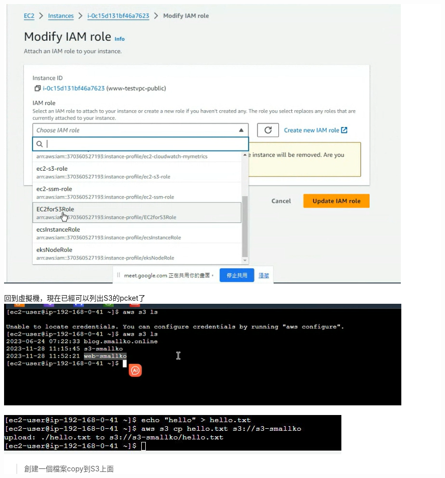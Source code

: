 ![picture 133](../images/76f18168f6fb08b8299f4a40ad80d0afdce3e504d4cbf8dafde0b7f873c21126.png)  

回到虛擬機，現在已經可以列出S3的pcket了
![picture 134](../images/9922fe053fcccdd45ab69ff721fa4fc6ded8b4f5dfe9892b3d9ae53cb5afd4ee.png)  


![picture 135](../images/aa6e3eb8623d77729bb696e194af55fabde0ed7c93aafff0907a6f7825a2f544.png)  
> 創建一個檔案copy到S3上面



